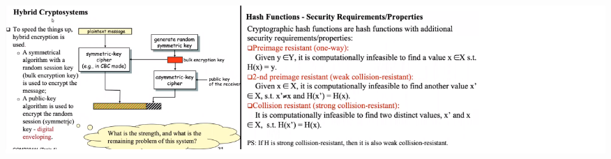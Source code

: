 <img src="COMP38411.assets/image-20201110114923023.png" alt="image-20201110114923023" style="zoom:33%;" />

<img src="COMP38411.assets/image-20201110153820655.png" alt="image-20201110153820655" style="zoom:33%;" />
